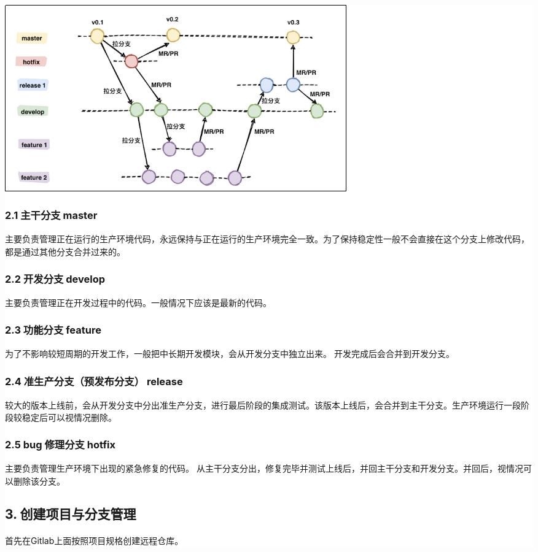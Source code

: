 ![img](image\wps13111.jpg)

### 2.1 主干分支 master

主要负责管理正在运行的生产环境代码，永远保持与正在运行的生产环境完全一致。为了保持稳定性一般不会直接在这个分支上修改代码，都是通过其他分支合并过来的。

### 2.2 开发分支 develop

主要负责管理正在开发过程中的代码。一般情况下应该是最新的代码。

### 2.3 功能分支 feature

为了不影响较短周期的开发工作，一般把中长期开发模块，会从开发分支中独立出来。 开发完成后会合并到开发分支。

### 2.4 准生产分支（预发布分支） release

较大的版本上线前，会从开发分支中分出准生产分支，进行最后阶段的集成测试。该版本上线后，会合并到主干分支。生产环境运行一段阶段较稳定后可以视情况删除。

### 2.5 bug 修理分支 hotfix

主要负责管理生产环境下出现的紧急修复的代码。 从主干分支分出，修复完毕并测试上线后，并回主干分支和开发分支。并回后，视情况可以删除该分支。

## 3. 创建项目与分支管理

首先在Gitlab上面按照项目规格创建远程仓库。


